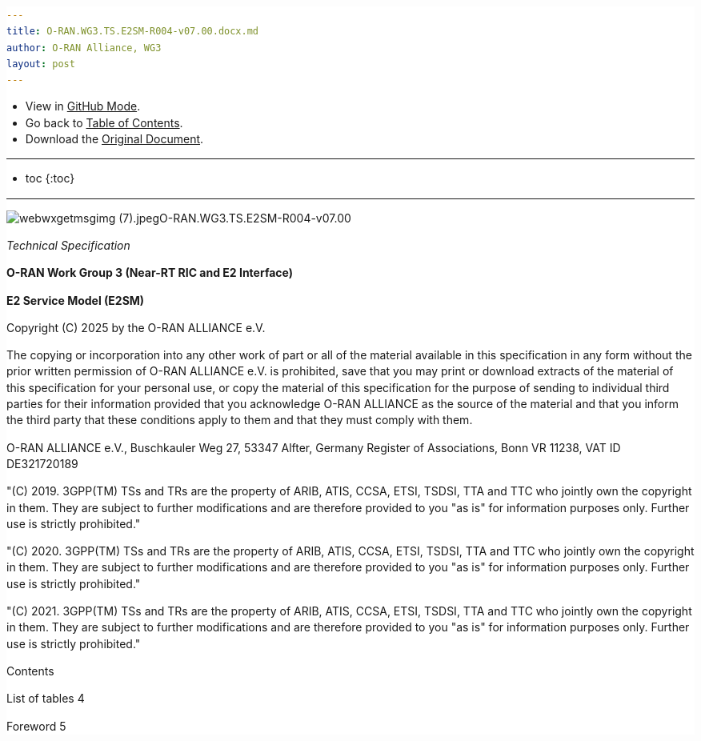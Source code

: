 ```yaml
---
title: O-RAN.WG3.TS.E2SM-R004-v07.00.docx.md
author: O-RAN Alliance, WG3
layout: post
---
```


- View in [GitHub Mode]({{site.github_page_url}}/O-RAN.WG3.TS.E2SM-R004-v07.00.docx.md).
- Go back to [Table of Contents]({{site.baseurl}}/).
- Download the [Original Document]({{site.download_url}}/O-RAN.WG3.TS.E2SM-R004-v07.00.docx).

---

* toc
{:toc}

---

![webwxgetmsgimg (7).jpeg]({{site.baseurl}}/assets/images/28e22da37450.jpg)O-RAN.WG3.TS.E2SM-R004-v07.00

*Technical Specification*

**O-RAN Work Group 3 (Near-RT RIC and E2 Interface)**

**E2 Service Model (E2SM)**

Copyright (C) 2025 by the O-RAN ALLIANCE e.V.

The copying or incorporation into any other work of part or all of the material available in this specification in any form without the prior written permission of O-RAN ALLIANCE e.V. is prohibited, save that you may print or download extracts of the material of this specification for your personal use, or copy the material of this specification for the purpose of sending to individual third parties for their information provided that you acknowledge O-RAN ALLIANCE as the source of the material and that you inform the third party that these conditions apply to them and that they must comply with them.

O-RAN ALLIANCE e.V., Buschkauler Weg 27, 53347 Alfter, Germany Register of Associations, Bonn VR 11238, VAT ID DE321720189

"(C) 2019. 3GPP(TM) TSs and TRs are the property of ARIB, ATIS, CCSA, ETSI, TSDSI, TTA and TTC who jointly own the copyright in them. They are subject to further modifications and are therefore provided to you "as is" for information purposes only. Further use is strictly prohibited."

"(C) 2020. 3GPP(TM) TSs and TRs are the property of ARIB, ATIS, CCSA, ETSI, TSDSI, TTA and TTC who jointly own the copyright in them. They are subject to further modifications and are therefore provided to you "as is" for information purposes only. Further use is strictly prohibited."

"(C) 2021. 3GPP(TM) TSs and TRs are the property of ARIB, ATIS, CCSA, ETSI, TSDSI, TTA and TTC who jointly own the copyright in them. They are subject to further modifications and are therefore provided to you "as is" for information purposes only. Further use is strictly prohibited."

Contents

List of tables 4

Foreword 5
